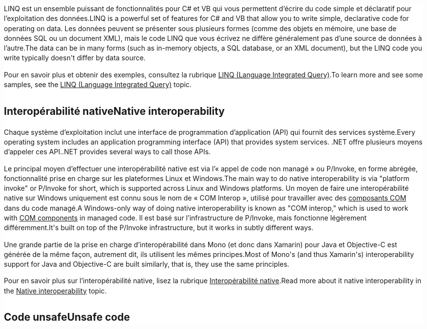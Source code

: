 <span data-ttu-id="0e3b3-196">LINQ est un ensemble puissant de fonctionnalités pour C# et VB qui vous permettent d’écrire du code simple et déclaratif pour l’exploitation des données.</span><span class="sxs-lookup"><span data-stu-id="0e3b3-196">LINQ is a powerful set of features for C# and VB that allow you to write simple, declarative code for operating on data.</span></span> <span data-ttu-id="0e3b3-197">Les données peuvent se présenter sous plusieurs formes (comme des objets en mémoire, une base de données SQL ou un document XML), mais le code LINQ que vous écrivez ne diffère généralement pas d’une source de données à l’autre.</span><span class="sxs-lookup"><span data-stu-id="0e3b3-197">The data can be in many forms (such as in-memory objects, a SQL database, or an XML document), but the LINQ code you write typically doesn't differ by data source.</span></span>

<span data-ttu-id="0e3b3-198">Pour en savoir plus et obtenir des exemples, consultez la rubrique [LINQ (Language Integrated Query)](using-linq.md).</span><span class="sxs-lookup"><span data-stu-id="0e3b3-198">To learn more and see some samples, see the [LINQ (Language Integrated Query)](using-linq.md) topic.</span></span>

## <a name="native-interoperability"></a><span data-ttu-id="0e3b3-199">Interopérabilité native</span><span class="sxs-lookup"><span data-stu-id="0e3b3-199">Native interoperability</span></span>

<span data-ttu-id="0e3b3-200">Chaque système d’exploitation inclut une interface de programmation d’application (API) qui fournit des services système.</span><span class="sxs-lookup"><span data-stu-id="0e3b3-200">Every operating system includes an application programming interface (API) that provides system services.</span></span> <span data-ttu-id="0e3b3-201">.NET offre plusieurs moyens d’appeler ces API.</span><span class="sxs-lookup"><span data-stu-id="0e3b3-201">.NET provides several ways to call those APIs.</span></span>

<span data-ttu-id="0e3b3-202">Le principal moyen d’effectuer une interopérabilité native est via l’« appel de code non managé » ou P/Invoke, en forme abrégée, fonctionnalité prise en charge sur les plateformes Linux et Windows.</span><span class="sxs-lookup"><span data-stu-id="0e3b3-202">The main way to do native interoperability is via "platform invoke" or P/Invoke for short, which is supported across Linux and Windows platforms.</span></span> <span data-ttu-id="0e3b3-203">Un moyen de faire une interopérabilité native sur Windows uniquement est connu sous le nom de « COM Interop », utilisé pour travailler avec des [composants COM](https://msdn.microsoft.com/library/bwa2bx93.aspx) dans du code managé.</span><span class="sxs-lookup"><span data-stu-id="0e3b3-203">A Windows-only way of doing native interoperability is known as "COM interop," which is used to work with [COM components](https://msdn.microsoft.com/library/bwa2bx93.aspx) in managed code.</span></span> <span data-ttu-id="0e3b3-204">Il est basé sur l’infrastructure de P/Invoke, mais fonctionne légèrement différemment.</span><span class="sxs-lookup"><span data-stu-id="0e3b3-204">It's built on top of the P/Invoke infrastructure, but it works in subtly different ways.</span></span>

<span data-ttu-id="0e3b3-205">Une grande partie de la prise en charge d’interopérabilité dans Mono (et donc dans Xamarin) pour Java et Objective-C est générée de la même façon, autrement dit, ils utilisent les mêmes principes.</span><span class="sxs-lookup"><span data-stu-id="0e3b3-205">Most of Mono's (and thus Xamarin's) interoperability support for Java and Objective-C are built similarly, that is, they use the same principles.</span></span>

<span data-ttu-id="0e3b3-206">Pour en savoir plus sur l’interopérabilité native, lisez la rubrique [Interopérabilité native](native-interop.md).</span><span class="sxs-lookup"><span data-stu-id="0e3b3-206">Read more about it native interoperability in the [Native interoperability](native-interop.md) topic.</span></span>

## <a name="unsafe-code"></a><span data-ttu-id="0e3b3-207">Code unsafe</span><span class="sxs-lookup"><span data-stu-id="0e3b3-207">Unsafe code</span></span>
